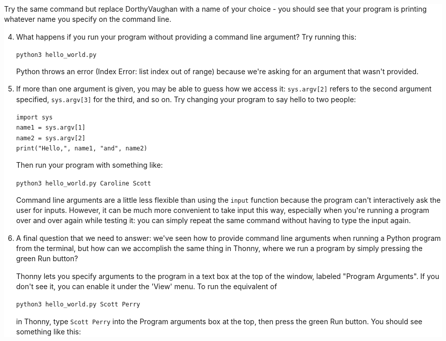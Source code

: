    Try the same command but replace DorthyVaughan with a name of your choice - you should see that your program is printing whatever name you specify on the command line.

4. What happens if you run your program without providing a command line argument? Try running this:

   ```
   python3 hello_world.py
   ```

   Python throws an error (Index Error: list index out of range) because we're asking for an argument that wasn't provided.

5. If more than one argument is given, you may be able to guess how we access it: `sys.argv[2]` refers to the second argument specified, `sys.argv[3]` for the third, and so on. Try changing your program to say hello to two people:

       import sys
       name1 = sys.argv[1]
       name2 = sys.argv[2]
       print("Hello,", name1, "and", name2)

   Then run your program with something like:

   ```
   python3 hello_world.py Caroline Scott
   ```

   Command line arguments are a little less flexible than using the `input` function because the program can't interactively ask the user for inputs. However, it can be much more convenient to take input this way, especially when you're running a program over and over again while testing it: you can simply repeat the same command without having to type the input again.

6. A final question that we need to answer: we've seen how to provide command line arguments when running a Python program from the terminal, but how can we accomplish the same thing in Thonny, where we run a program by simply pressing the green Run button?

   Thonny lets you specify arguments to the program in a text box at the top of the window, labeled \"Program Arguments\". If you don't see it, you can enable it under the 'View' menu. To run the equivalent of

   ```
   python3 hello_world.py Scott Perry
   ```

   in Thonny, type `Scott Perry` into the Program arguments box at the top, then press the green Run button. You should see something like this:
